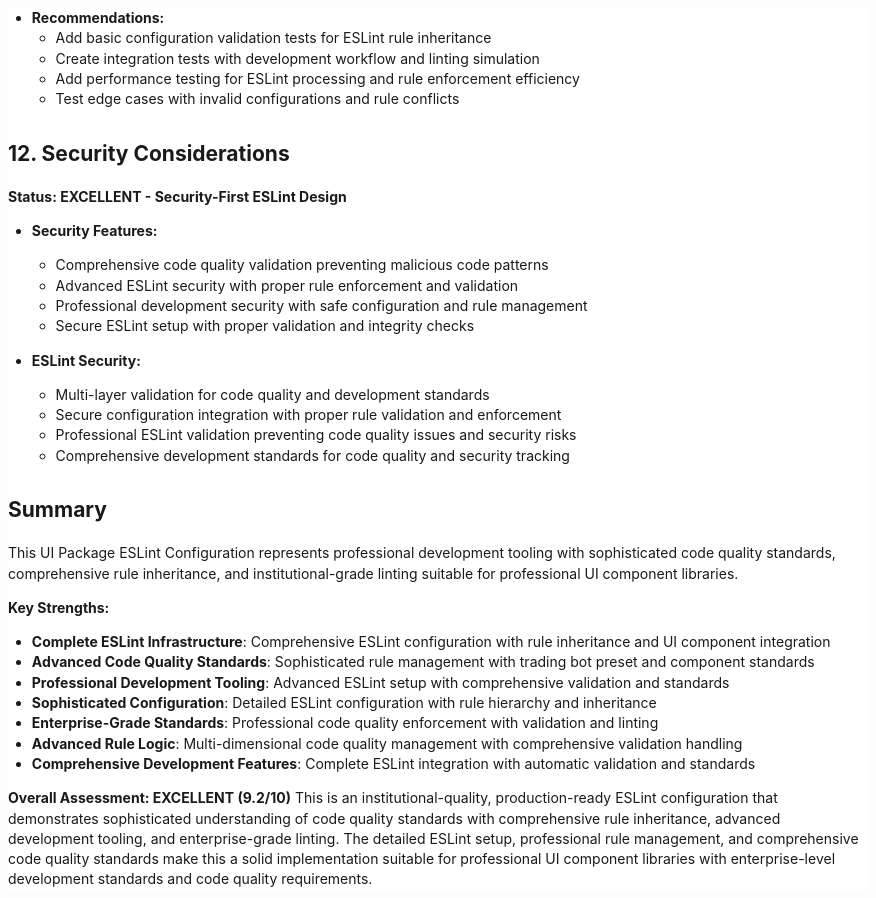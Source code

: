 - **Recommendations:**
  - Add basic configuration validation tests for ESLint rule inheritance
  - Create integration tests with development workflow and linting simulation
  - Add performance testing for ESLint processing and rule enforcement efficiency
  - Test edge cases with invalid configurations and rule conflicts

## 12. Security Considerations

**Status: EXCELLENT - Security-First ESLint Design**
- **Security Features:**
  - Comprehensive code quality validation preventing malicious code patterns
  - Advanced ESLint security with proper rule enforcement and validation
  - Professional development security with safe configuration and rule management
  - Secure ESLint setup with proper validation and integrity checks

- **ESLint Security:**
  - Multi-layer validation for code quality and development standards
  - Secure configuration integration with proper rule validation and enforcement
  - Professional ESLint validation preventing code quality issues and security risks
  - Comprehensive development standards for code quality and security tracking

## Summary

This UI Package ESLint Configuration represents professional development tooling with sophisticated code quality standards, comprehensive rule inheritance, and institutional-grade linting suitable for professional UI component libraries.

**Key Strengths:**
- **Complete ESLint Infrastructure**: Comprehensive ESLint configuration with rule inheritance and UI component integration
- **Advanced Code Quality Standards**: Sophisticated rule management with trading bot preset and component standards
- **Professional Development Tooling**: Advanced ESLint setup with comprehensive validation and standards
- **Sophisticated Configuration**: Detailed ESLint configuration with rule hierarchy and inheritance
- **Enterprise-Grade Standards**: Professional code quality enforcement with validation and linting
- **Advanced Rule Logic**: Multi-dimensional code quality management with comprehensive validation handling
- **Comprehensive Development Features**: Complete ESLint integration with automatic validation and standards

**Overall Assessment: EXCELLENT (9.2/10)**
This is an institutional-quality, production-ready ESLint configuration that demonstrates sophisticated understanding of code quality standards with comprehensive rule inheritance, advanced development tooling, and enterprise-grade linting. The detailed ESLint setup, professional rule management, and comprehensive code quality standards make this a solid implementation suitable for professional UI component libraries with enterprise-level development standards and code quality requirements.